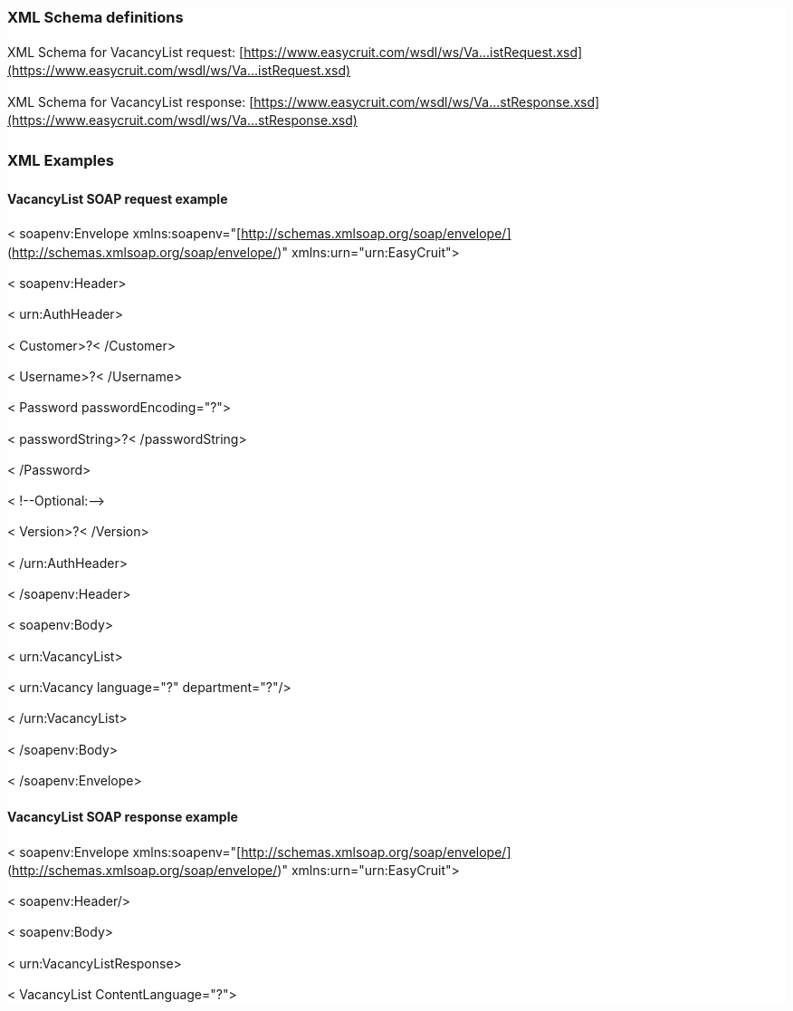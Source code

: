 ### XML Schema definitions

XML Schema for VacancyList request:  [https://www.easycruit.com/wsdl/ws/Va...istRequest.xsd](https://www.easycruit.com/wsdl/ws/Va...istRequest.xsd)

XML Schema for VacancyList response:  [https://www.easycruit.com/wsdl/ws/Va...stResponse.xsd](https://www.easycruit.com/wsdl/ws/Va...stResponse.xsd)

### XML Examples

#### VacancyList SOAP request example

< soapenv:Envelope xmlns:soapenv="[http://schemas.xmlsoap.org/soap/envelope/] (http://schemas.xmlsoap.org/soap/envelope/)" xmlns:urn="urn:EasyCruit">

< soapenv:Header>

< urn:AuthHeader>

< Customer>?< /Customer>

< Username>?< /Username>

< Password passwordEncoding="?">

< passwordString>?< /passwordString>

< /Password>

< !--Optional:-->

< Version>?< /Version>

< /urn:AuthHeader>

< /soapenv:Header>

< soapenv:Body>

< urn:VacancyList>

< urn:Vacancy language="?" department="?"/>

< /urn:VacancyList>

< /soapenv:Body>

< /soapenv:Envelope>

#### VacancyList SOAP response example

< soapenv:Envelope xmlns:soapenv="[http://schemas.xmlsoap.org/soap/envelope/] (http://schemas.xmlsoap.org/soap/envelope/)" xmlns:urn="urn:EasyCruit">

< soapenv:Header/>

< soapenv:Body>

< urn:VacancyListResponse>

< VacancyList ContentLanguage="?">
